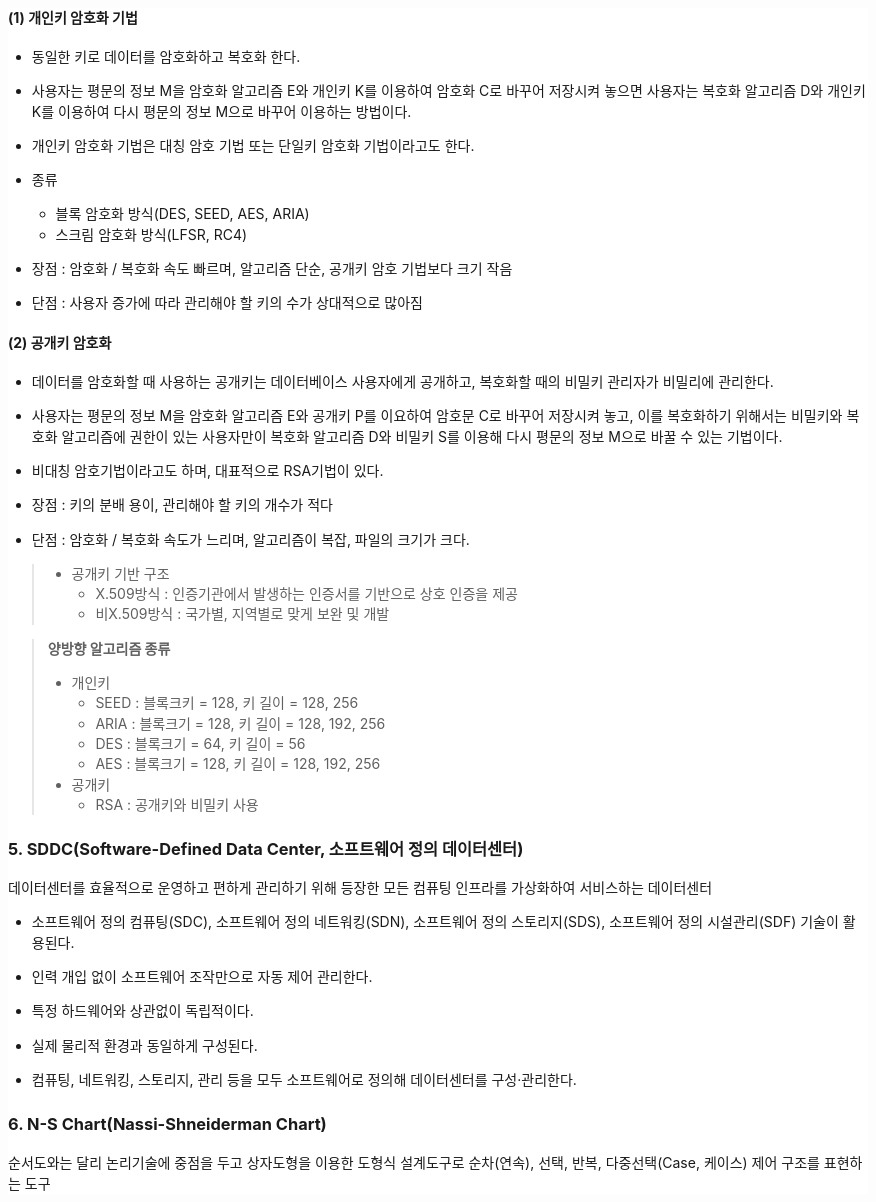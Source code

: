 #### (1) 개인키 암호화 기법
- 동일한 키로 데이터를 암호화하고 복호화 한다. 
- 사용자는 평문의 정보 M을 암호화 알고리즘 E와 개인키 K를 이용하여 암호화 C로 바꾸어 저장시켜 놓으면 사용자는 복호화 알고리즘 D와 개인키 K를 이용하여 다시 평문의 정보 M으로 바꾸어 이용하는 방법이다. 
- 개인키 암호화 기법은 대칭 암호 기법 또는 단일키 암호화 기법이라고도 한다.
- 종류 
  - 블록 암호화 방식(DES, SEED, AES, ARIA)
  - 스크림 암호화 방식(LFSR, RC4)


- 장점 : 암호화 / 복호화 속도 빠르며, 알고리즘 단순, 공개키 암호 기법보다 크기 작음 
- 단점 : 사용자 증가에 따라 관리해야 할 키의 수가 상대적으로 많아짐

#### (2) 공개키 암호화
- 데이터를 암호화할 때 사용하는 공개키는 데이터베이스 사용자에게 공개하고, 복호화할 때의 비밀키 관리자가 비밀리에 관리한다. 
- 사용자는 평문의 정보 M을 암호화 알고리즘 E와 공개키 P를 이요하여 암호문 C로 바꾸어 저장시켜 놓고, 이를 복호화하기 위해서는 비밀키와 복호화 알고리즘에 권한이 있는 사용자만이 복호화 알고리즘 D와 비밀키 S를 이용해 다시 평문의 정보 M으로 바꿀 수 있는 기법이다. 

- 비대칭 암호기법이라고도 하며, 대표적으로 RSA기법이 있다.
- 장점 : 키의 분배 용이, 관리해야 할 키의 개수가 적다
- 단점 : 암호화 / 복호화 속도가 느리며, 알고리즘이 복잡, 파일의 크기가 크다.

> - 공개키 기반 구조
>   - X.509방식 : 인증기관에서 발생하는 인증서를 기반으로 상호 인증을 제공
>   - 비X.509방식 : 국가별, 지역별로 맞게 보완 및 개발

> **양방향 알고리즘 종류**
> - 개인키 
>   - SEED : 블록크키 = 128, 키 길이 = 128, 256
>   - ARIA : 블록크기 = 128, 키 길이 = 128, 192, 256
>   - DES : 블록크기 = 64, 키 길이 = 56
>   - AES : 블록크기 = 128, 키 길이 = 128, 192, 256
> - 공개키
>   - RSA : 공개키와 비밀키 사용


### 5. SDDC(Software-Defined Data Center, 소프트웨어 정의 데이터센터)

데이터센터를 효율적으로 운영하고 편하게 관리하기 위해 등장한 모든 컴퓨팅 인프라를 가상화하여 서비스하는 데이터센터

- 소프트웨어 정의 컴퓨팅(SDC), 소프트웨어 정의 네트워킹(SDN), 소프트웨어 정의 스토리지(SDS), 소프트웨어 정의 시설관리(SDF) 기술이 활용된다.

- 인력 개입 없이 소프트웨어 조작만으로 자동 제어 관리한다.

- 특정 하드웨어와 상관없이 독립적이다.

- 실제 물리적 환경과 동일하게 구성된다.

- 컴퓨팅, 네트워킹, 스토리지, 관리 등을 모두 소프트웨어로 정의해 데이터센터를 구성·관리한다.


### 6. N-S Chart(Nassi-Shneiderman Chart)

순서도와는 달리 논리기술에 중점을 두고 상자도형을 이용한 도형식 설계도구로 순차(연속), 선택, 반복, 다중선택(Case, 케이스) 제어 구조를 표현하는 도구
